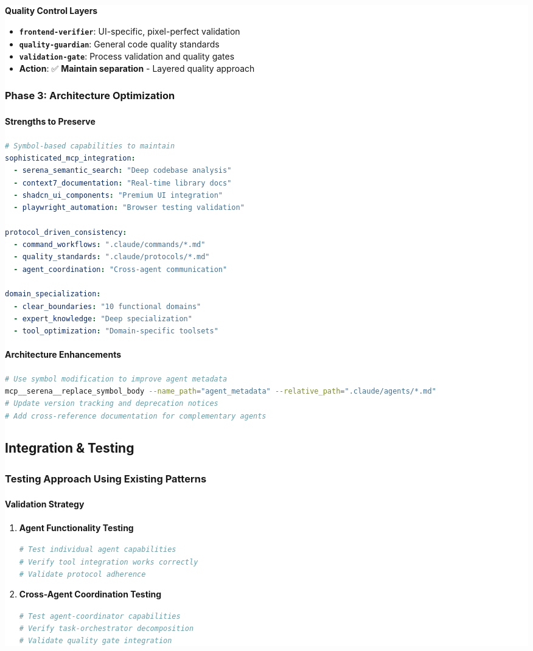 **Quality Control Layers**
- **`frontend-verifier`**: UI-specific, pixel-perfect validation
- **`quality-guardian`**: General code quality standards
- **`validation-gate`**: Process validation and quality gates
- **Action**: ✅ **Maintain separation** - Layered quality approach

### Phase 3: Architecture Optimization

#### Strengths to Preserve
```yaml
# Symbol-based capabilities to maintain
sophisticated_mcp_integration:
  - serena_semantic_search: "Deep codebase analysis"
  - context7_documentation: "Real-time library docs"
  - shadcn_ui_components: "Premium UI integration"
  - playwright_automation: "Browser testing validation"

protocol_driven_consistency:
  - command_workflows: ".claude/commands/*.md"
  - quality_standards: ".claude/protocols/*.md"
  - agent_coordination: "Cross-agent communication"

domain_specialization:
  - clear_boundaries: "10 functional domains"
  - expert_knowledge: "Deep specialization"
  - tool_optimization: "Domain-specific toolsets"
```

#### Architecture Enhancements
```bash
# Use symbol modification to improve agent metadata
mcp__serena__replace_symbol_body --name_path="agent_metadata" --relative_path=".claude/agents/*.md"
# Update version tracking and deprecation notices
# Add cross-reference documentation for complementary agents
```

## Integration & Testing

### Testing Approach Using Existing Patterns

#### Validation Strategy
1. **Agent Functionality Testing**
   ```bash
   # Test individual agent capabilities
   # Verify tool integration works correctly
   # Validate protocol adherence
   ```

2. **Cross-Agent Coordination Testing**
   ```bash
   # Test agent-coordinator capabilities
   # Verify task-orchestrator decomposition
   # Validate quality gate integration
   ```
